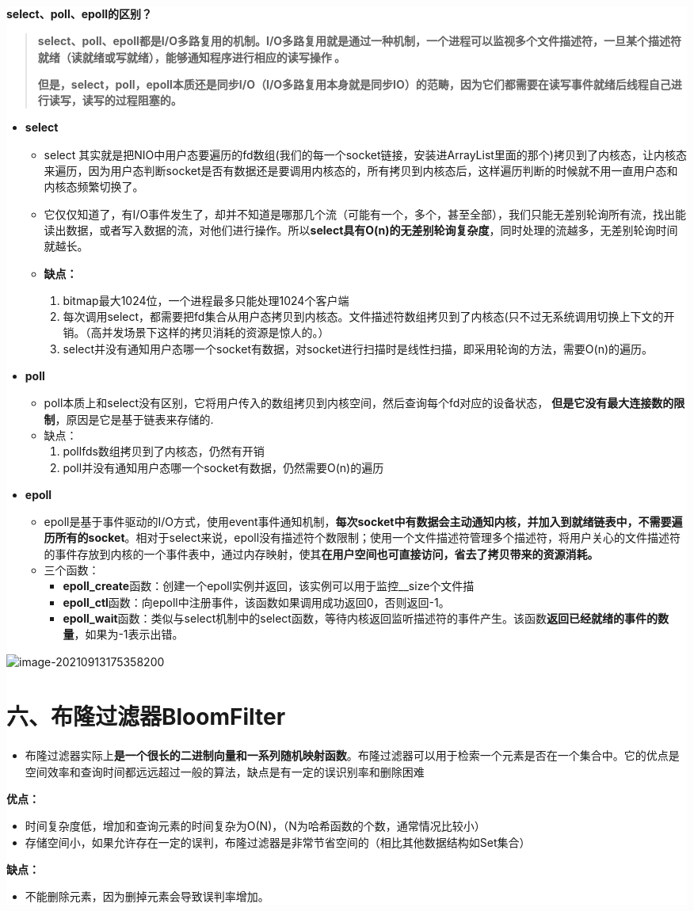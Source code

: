 



**select、poll、epoll的区别？**

> **select、poll、epoll都是I/O多路复用的机制。I/O多路复用就是通过一种机制，一个进程可以监视多个文件描述符，一旦某个描述符就绪（读就绪或写就绪），能够通知程序进行相应的读写操作 。**
>
> **但是，select，poll，epoll本质还是同步I/O（I/O多路复用本身就是同步IO）的范畴，因为它们都需要在读写事件就绪后线程自己进行读写，读写的过程阻塞的。**



* **select**

  * select 其实就是把NIO中用户态要遍历的fd数组(我们的每一个socket链接，安装进ArrayList里面的那个)拷贝到了内核态，让内核态来遍历，因为用户态判断socket是否有数据还是要调用内核态的，所有拷贝到内核态后，这样遍历判断的时候就不用一直用户态和内核态频繁切换了。

  * 它仅仅知道了，有I/O事件发生了，却并不知道是哪那几个流（可能有一个，多个，甚至全部），我们只能无差别轮询所有流，找出能读出数据，或者写入数据的流，对他们进行操作。所以**select具有O(n)的无差别轮询复杂度**，同时处理的流越多，无差别轮询时间就越长。
  * **缺点：**
    1. bitmap最大1024位，一个进程最多只能处理1024个客户端
    2. 每次调用select，都需要把fd集合从用户态拷贝到内核态。文件描述符数组拷贝到了内核态(只不过无系统调用切换上下文的开销。（高并发场景下这样的拷贝消耗的资源是惊人的。）
    3. select并没有通知用户态哪一个socket有数据，对socket进行扫描时是线性扫描，即采用轮询的方法，需要O(n)的遍历。

* **poll**
  * poll本质上和select没有区别，它将用户传入的数组拷贝到内核空间，然后查询每个fd对应的设备状态， **但是它没有最大连接数的限制**，原因是它是基于链表来存储的.
  * 缺点：
    1. pollfds数组拷贝到了内核态，仍然有开销
    2. poll并没有通知用户态哪一个socket有数据，仍然需要O(n)的遍历

* **epoll**
  * epoll是基于事件驱动的I/O方式，使用event事件通知机制，**每次socket中有数据会主动通知内核，并加入到就绪链表中，不需要遍历所有的socket**。相对于select来说，epoll没有描述符个数限制；使用一个文件描述符管理多个描述符，将用户关心的文件描述符的事件存放到内核的一个事件表中，通过内存映射，使其**在用户空间也可直接访问，省去了拷贝带来的资源消耗。**
  * 三个函数：
    * **epoll_create**函数：创建一个epoll实例并返回，该实例可以用于监控__size个文件描
    * **epoll_ctl**函数：向epoll中注册事件，该函数如果调用成功返回0，否则返回-1。
    * **epoll_wait**函数：类似与select机制中的select函数，等待内核返回监听描述符的事件产生。该函数**返回已经就绪的事件的数量**，如果为-1表示出错。

![image-20210913175358200](https://gitee.com/jobim/blogimage/raw/master/img/20210913175358.png)





# 六、布隆过滤器BloomFilter

* 布隆过滤器实际上**是一个很长的二进制向量和一系列随机映射函数**。布隆过滤器可以用于检索一个元素是否在一个集合中。它的优点是空间效率和查询时间都远远超过一般的算法，缺点是有一定的误识别率和删除困难



**优点：**

- 时间复杂度低，增加和查询元素的时间复杂为O(N)，（N为哈希函数的个数，通常情况比较小）
- 存储空间小，如果允许存在一定的误判，布隆过滤器是非常节省空间的（相比其他数据结构如Set集合）

**缺点：**

* 不能删除元素，因为删掉元素会导致误判率增加。
